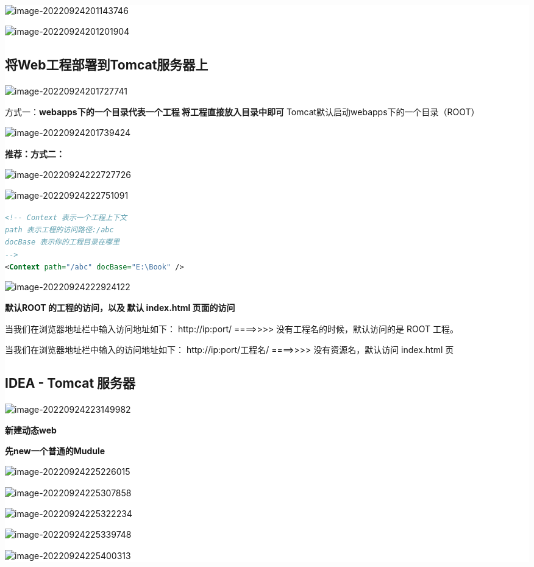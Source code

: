 ![image-20220924201143746](https://eddie-typora-image.oss-cn-shenzhen.aliyuncs.com/typora-user-images/image-20220924201143746.png)

![image-20220924201201904](https://eddie-typora-image.oss-cn-shenzhen.aliyuncs.com/typora-user-images/image-20220924201201904.png)

## 将Web工程部署到Tomcat服务器上

![image-20220924201727741](https://eddie-typora-image.oss-cn-shenzhen.aliyuncs.com/typora-user-images/image-20220924201727741.png)

方式一：**webapps下的一个目录代表一个工程 将工程直接放入目录中即可**	Tomcat默认启动webapps下的一个目录（ROOT）

![image-20220924201739424](https://eddie-typora-image.oss-cn-shenzhen.aliyuncs.com/typora-user-images/image-20220924201739424.png)

**推荐：方式二：**

![image-20220924222727726](https://eddie-typora-image.oss-cn-shenzhen.aliyuncs.com/typora-user-images/image-20220924222727726.png)

![image-20220924222751091](https://eddie-typora-image.oss-cn-shenzhen.aliyuncs.com/typora-user-images/image-20220924222751091.png)

```xml
<!-- Context 表示一个工程上下文
path 表示工程的访问路径:/abc
docBase 表示你的工程目录在哪里
-->
<Context path="/abc" docBase="E:\Book" />
```

![image-20220924222924122](https://eddie-typora-image.oss-cn-shenzhen.aliyuncs.com/typora-user-images/image-20220924222924122.png)

**默认ROOT 的工程的访问，以及 默认 index.html 页面的访问**

当我们在浏览器地址栏中输入访问地址如下： http://ip:port/ ====>>>> 没有工程名的时候，默认访问的是 ROOT 工程。 

当我们在浏览器地址栏中输入的访问地址如下： http://ip:port/工程名/ ====>>>> 没有资源名，默认访问 index.html 页

## IDEA - Tomcat 服务器

![image-20220924223149982](https://eddie-typora-image.oss-cn-shenzhen.aliyuncs.com/typora-user-images/image-20220924223149982.png)

**新建动态web**

**先new一个普通的Mudule**

![image-20220924225226015](https://eddie-typora-image.oss-cn-shenzhen.aliyuncs.com/typora-user-images/image-20220924225226015.png)

![image-20220924225307858](https://eddie-typora-image.oss-cn-shenzhen.aliyuncs.com/typora-user-images/image-20220924225307858.png)

![image-20220924225322234](https://eddie-typora-image.oss-cn-shenzhen.aliyuncs.com/typora-user-images/image-20220924225322234.png)

![image-20220924225339748](https://eddie-typora-image.oss-cn-shenzhen.aliyuncs.com/typora-user-images/image-20220924225339748.png)

![image-20220924225400313](https://eddie-typora-image.oss-cn-shenzhen.aliyuncs.com/typora-user-images/image-20220924225400313.png)
